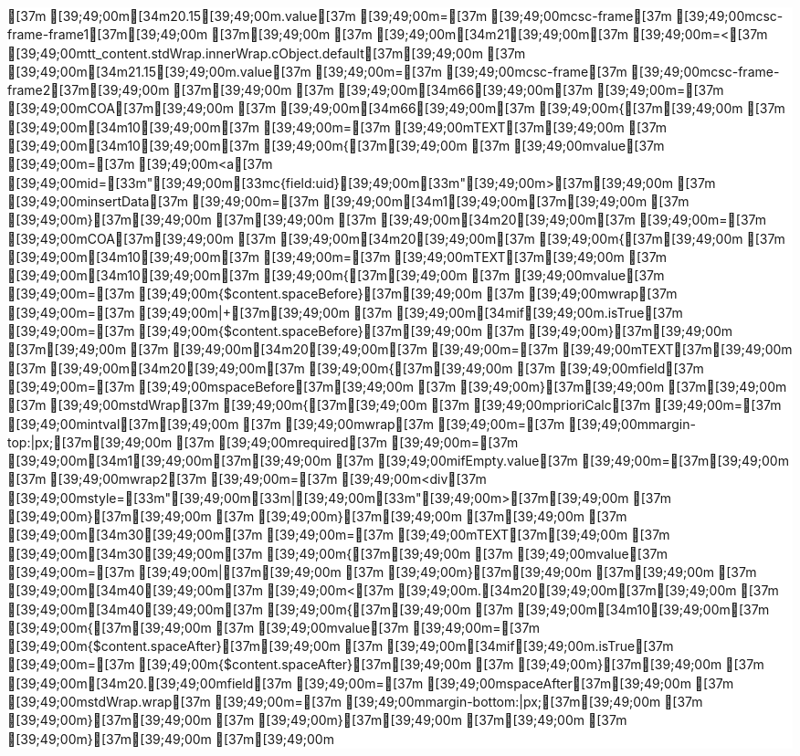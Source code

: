 [37m		[39;49;00m[34m20.15[39;49;00m.value[37m [39;49;00m=[37m [39;49;00mcsc-frame[37m [39;49;00mcsc-frame-frame1[37m[39;49;00m
[37m[39;49;00m
[37m		[39;49;00m[34m21[39;49;00m[37m [39;49;00m=<[37m [39;49;00mtt_content.stdWrap.innerWrap.cObject.default[37m[39;49;00m
[37m		[39;49;00m[34m21.15[39;49;00m.value[37m [39;49;00m=[37m [39;49;00mcsc-frame[37m [39;49;00mcsc-frame-frame2[37m[39;49;00m
[37m[39;49;00m
[37m		[39;49;00m[34m66[39;49;00m[37m [39;49;00m=[37m [39;49;00mCOA[37m[39;49;00m
[37m		[39;49;00m[34m66[39;49;00m[37m [39;49;00m{[37m[39;49;00m
[37m			[39;49;00m[34m10[39;49;00m[37m [39;49;00m=[37m [39;49;00mTEXT[37m[39;49;00m
[37m			[39;49;00m[34m10[39;49;00m[37m [39;49;00m{[37m[39;49;00m
[37m				[39;49;00mvalue[37m [39;49;00m=[37m [39;49;00m<a[37m [39;49;00mid=[33m"[39;49;00m[33mc{field:uid}[39;49;00m[33m"[39;49;00m></a>[37m[39;49;00m
[37m				[39;49;00minsertData[37m [39;49;00m=[37m [39;49;00m[34m1[39;49;00m[37m[39;49;00m
[37m			[39;49;00m}[37m[39;49;00m
[37m[39;49;00m
[37m			[39;49;00m[34m20[39;49;00m[37m [39;49;00m=[37m [39;49;00mCOA[37m[39;49;00m
[37m			[39;49;00m[34m20[39;49;00m[37m [39;49;00m{[37m[39;49;00m
[37m				[39;49;00m[34m10[39;49;00m[37m [39;49;00m=[37m [39;49;00mTEXT[37m[39;49;00m
[37m				[39;49;00m[34m10[39;49;00m[37m [39;49;00m{[37m[39;49;00m
[37m					[39;49;00mvalue[37m [39;49;00m=[37m [39;49;00m{$content.spaceBefore}[37m[39;49;00m
[37m					[39;49;00mwrap[37m [39;49;00m=[37m [39;49;00m|+[37m[39;49;00m
[37m					[39;49;00m[34mif[39;49;00m.isTrue[37m [39;49;00m=[37m [39;49;00m{$content.spaceBefore}[37m[39;49;00m
[37m				[39;49;00m}[37m[39;49;00m
[37m[39;49;00m
[37m				[39;49;00m[34m20[39;49;00m[37m [39;49;00m=[37m [39;49;00mTEXT[37m[39;49;00m
[37m				[39;49;00m[34m20[39;49;00m[37m [39;49;00m{[37m[39;49;00m
[37m					[39;49;00mfield[37m [39;49;00m=[37m [39;49;00mspaceBefore[37m[39;49;00m
[37m				[39;49;00m}[37m[39;49;00m
[37m[39;49;00m
[37m		 		[39;49;00mstdWrap[37m [39;49;00m{[37m[39;49;00m
[37m					[39;49;00mprioriCalc[37m [39;49;00m=[37m [39;49;00mintval[37m[39;49;00m
[37m					[39;49;00mwrap[37m [39;49;00m=[37m [39;49;00mmargin-top:|px;[37m[39;49;00m
[37m					[39;49;00mrequired[37m [39;49;00m=[37m [39;49;00m[34m1[39;49;00m[37m[39;49;00m
[37m					[39;49;00mifEmpty.value[37m [39;49;00m=[37m[39;49;00m
[37m					[39;49;00mwrap2[37m [39;49;00m=[37m [39;49;00m<div[37m [39;49;00mstyle=[33m"[39;49;00m[33m|[39;49;00m[33m"[39;49;00m></div>[37m[39;49;00m
[37m				[39;49;00m}[37m[39;49;00m
[37m			[39;49;00m}[37m[39;49;00m
[37m[39;49;00m
[37m			[39;49;00m[34m30[39;49;00m[37m [39;49;00m=[37m [39;49;00mTEXT[37m[39;49;00m
[37m			[39;49;00m[34m30[39;49;00m[37m [39;49;00m{[37m[39;49;00m
[37m				[39;49;00mvalue[37m [39;49;00m=[37m [39;49;00m|[37m[39;49;00m
[37m			[39;49;00m}[37m[39;49;00m
[37m[39;49;00m
[37m			[39;49;00m[34m40[39;49;00m[37m [39;49;00m<[37m [39;49;00m.[34m20[39;49;00m[37m[39;49;00m
[37m			[39;49;00m[34m40[39;49;00m[37m [39;49;00m{[37m[39;49;00m
[37m				[39;49;00m[34m10[39;49;00m[37m [39;49;00m{[37m[39;49;00m
[37m					[39;49;00mvalue[37m [39;49;00m=[37m [39;49;00m{$content.spaceAfter}[37m[39;49;00m
[37m					[39;49;00m[34mif[39;49;00m.isTrue[37m [39;49;00m=[37m [39;49;00m{$content.spaceAfter}[37m[39;49;00m
[37m				[39;49;00m}[37m[39;49;00m
[37m				[39;49;00m[34m20.[39;49;00mfield[37m [39;49;00m=[37m [39;49;00mspaceAfter[37m[39;49;00m
[37m				[39;49;00mstdWrap.wrap[37m [39;49;00m=[37m [39;49;00mmargin-bottom:|px;[37m[39;49;00m
[37m			[39;49;00m}[37m[39;49;00m
[37m		[39;49;00m}[37m[39;49;00m
[37m[39;49;00m
[37m	[39;49;00m}[37m[39;49;00m
[37m[39;49;00m
